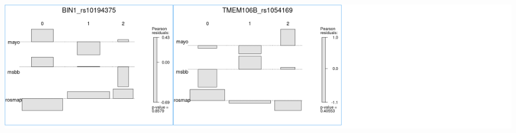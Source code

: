 <img src="ADvariants_MCA_files/figure-html/genotypeCohortChi2dev_pooled-1.png" width="33%" style="background-color: #9ecff7; padding:1px; display: inline-block;" /><img src="ADvariants_MCA_files/figure-html/genotypeCohortChi2dev_pooled-2.png" width="33%" style="background-color: #9ecff7; padding:1px; display: inline-block;" />